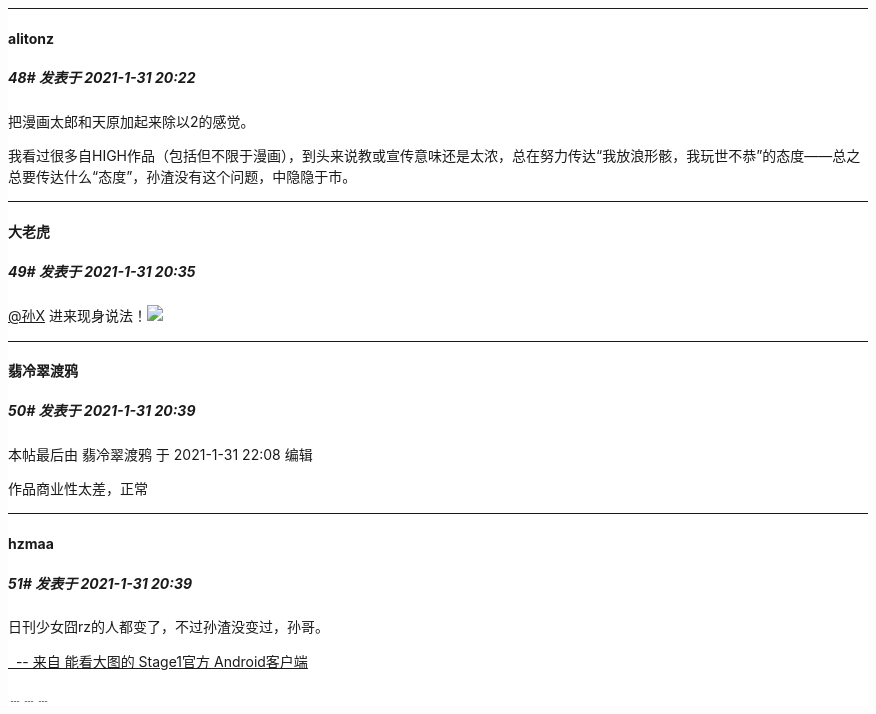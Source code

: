 

*****

####  alitonz  
##### 48#       发表于 2021-1-31 20:22




把漫画太郎和天原加起来除以2的感觉。


我看过很多自HIGH作品（包括但不限于漫画），到头来说教或宣传意味还是太浓，总在努力传达“我放浪形骸，我玩世不恭”的态度——总之总要传达什么“态度”，孙渣没有这个问题，中隐隐于市。







*****

####  大老虎  
##### 49#       发表于 2021-1-31 20:35



[@孙X](https://bbs.saraba1st.com/2b/home.php?mod=space&amp;uid=32557) 进来现身说法！<img src="https://static.saraba1st.com/image/smiley/face2017/037.png" referrerpolicy="no-referrer">







*****

####  翡冷翠渡鸦  
##### 50#       发表于 2021-1-31 20:39



 本帖最后由 翡冷翠渡鸦 于 2021-1-31 22:08 编辑 

作品商业性太差，正常







*****

####  hzmaa  
##### 51#       发表于 2021-1-31 20:39




日刊少女囧rz的人都变了，不过孙渣没变过，孙哥。

[  -- 来自 能看大图的 Stage1官方 Android客户端](https://www.coolapk.com/apk/140634)



﹍﹍﹍
